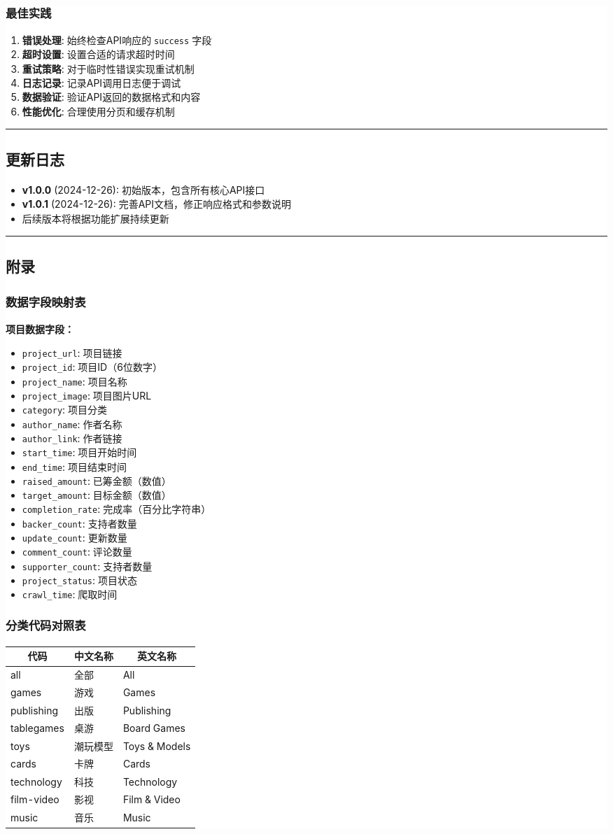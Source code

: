 ### 最佳实践

1. **错误处理**: 始终检查API响应的 `success` 字段
2. **超时设置**: 设置合适的请求超时时间
3. **重试策略**: 对于临时性错误实现重试机制
4. **日志记录**: 记录API调用日志便于调试
5. **数据验证**: 验证API返回的数据格式和内容
6. **性能优化**: 合理使用分页和缓存机制

---

## 更新日志

- **v1.0.0** (2024-12-26): 初始版本，包含所有核心API接口
- **v1.0.1** (2024-12-26): 完善API文档，修正响应格式和参数说明
- 后续版本将根据功能扩展持续更新

---

## 附录

### 数据字段映射表

**项目数据字段：**
- `project_url`: 项目链接
- `project_id`: 项目ID（6位数字）
- `project_name`: 项目名称
- `project_image`: 项目图片URL
- `category`: 项目分类
- `author_name`: 作者名称
- `author_link`: 作者链接
- `start_time`: 项目开始时间
- `end_time`: 项目结束时间
- `raised_amount`: 已筹金额（数值）
- `target_amount`: 目标金额（数值）
- `completion_rate`: 完成率（百分比字符串）
- `backer_count`: 支持者数量
- `update_count`: 更新数量
- `comment_count`: 评论数量
- `supporter_count`: 支持者数量
- `project_status`: 项目状态
- `crawl_time`: 爬取时间

### 分类代码对照表

| 代码 | 中文名称 | 英文名称 |
|------|----------|----------|
| all | 全部 | All |
| games | 游戏 | Games |
| publishing | 出版 | Publishing |
| tablegames | 桌游 | Board Games |
| toys | 潮玩模型 | Toys & Models |
| cards | 卡牌 | Cards |
| technology | 科技 | Technology |
| film-video | 影视 | Film & Video |
| music | 音乐 | Music |